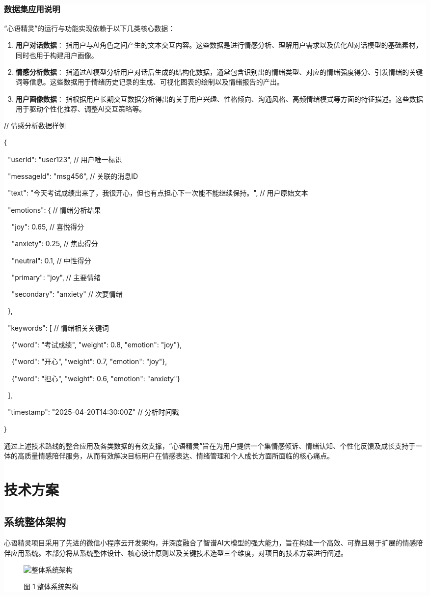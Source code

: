 ### 数据集应用说明

“心语精灵”的运行与功能实现依赖于以下几类核心数据：

1.  **用户对话数据**： 指用户与AI角色之间产生的文本交互内容。这些数据是进行情感分析、理解用户需求以及优化AI对话模型的基础素材，同时也用于构建用户画像。

2.  **情感分析数据**： 指通过AI模型分析用户对话后生成的结构化数据，通常包含识别出的情绪类型、对应的情绪强度得分、引发情绪的关键词等信息。这些数据用于情绪历史记录的生成、可视化图表的绘制以及情绪报告的产出。

3.  **用户画像数据**： 指根据用户长期交互数据分析得出的关于用户兴趣、性格倾向、沟通风格、高频情绪模式等方面的特征描述。这些数据用于驱动个性化推荐、调整AI交互策略等。

// 情感分析数据样例

{

  "userId": "user123", // 用户唯一标识

  "messageId": "msg456", // 关联的消息ID

  "text": "今天考试成绩出来了，我很开心，但也有点担心下一次能不能继续保持。", // 用户原始文本

  "emotions": { // 情绪分析结果

    "joy": 0.65, // 喜悦得分

    "anxiety": 0.25, // 焦虑得分

    "neutral": 0.1, // 中性得分

    "primary": "joy", // 主要情绪

    "secondary": "anxiety" // 次要情绪

  },

  "keywords": \[ // 情绪相关关键词

    {"word": "考试成绩", "weight": 0.8, "emotion": "joy"},

    {"word": "开心", "weight": 0.7, "emotion": "joy"},

    {"word": "担心", "weight": 0.6, "emotion": "anxiety"}

  \],

  "timestamp": "2025-04-20T14:30:00Z" // 分析时间戳

}

通过上述技术路线的整合应用及各类数据的有效支撑，“心语精灵”旨在为用户提供一个集情感倾诉、情绪认知、个性化反馈及成长支持于一体的高质量情感陪伴服务，从而有效解决目标用户在情感表达、情绪管理和个人成长方面所面临的核心痛点。

# 技术方案

## 系统整体架构

心语精灵项目采用了先进的微信小程序云开发架构，并深度融合了智谱AI大模型的强大能力，旨在构建一个高效、可靠且易于扩展的情感陪伴应用系统。本部分将从系统整体设计、核心设计原则以及关键技术选型三个维度，对项目的技术方案进行阐述。

<figure>
<img src="./media/media/image2.png" style="width:5.44653in;height:1.51944in" alt="整体系统架构" />
<figcaption><p>图 1 整体系统架构</p></figcaption>
</figure>
